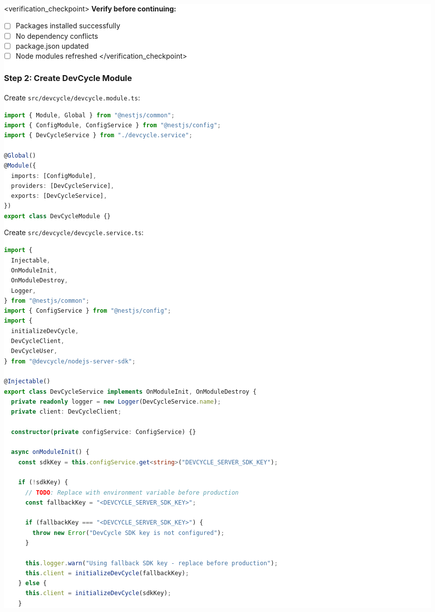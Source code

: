 <verification_checkpoint>
**Verify before continuing:**

- [ ] Packages installed successfully
- [ ] No dependency conflicts
- [ ] package.json updated
- [ ] Node modules refreshed
      </verification_checkpoint>

### Step 2: Create DevCycle Module

Create `src/devcycle/devcycle.module.ts`:

```typescript
import { Module, Global } from "@nestjs/common";
import { ConfigModule, ConfigService } from "@nestjs/config";
import { DevCycleService } from "./devcycle.service";

@Global()
@Module({
  imports: [ConfigModule],
  providers: [DevCycleService],
  exports: [DevCycleService],
})
export class DevCycleModule {}
```

Create `src/devcycle/devcycle.service.ts`:

```typescript
import {
  Injectable,
  OnModuleInit,
  OnModuleDestroy,
  Logger,
} from "@nestjs/common";
import { ConfigService } from "@nestjs/config";
import {
  initializeDevCycle,
  DevCycleClient,
  DevCycleUser,
} from "@devcycle/nodejs-server-sdk";

@Injectable()
export class DevCycleService implements OnModuleInit, OnModuleDestroy {
  private readonly logger = new Logger(DevCycleService.name);
  private client: DevCycleClient;

  constructor(private configService: ConfigService) {}

  async onModuleInit() {
    const sdkKey = this.configService.get<string>("DEVCYCLE_SERVER_SDK_KEY");

    if (!sdkKey) {
      // TODO: Replace with environment variable before production
      const fallbackKey = "<DEVCYCLE_SERVER_SDK_KEY>";

      if (fallbackKey === "<DEVCYCLE_SERVER_SDK_KEY>") {
        throw new Error("DevCycle SDK key is not configured");
      }

      this.logger.warn("Using fallback SDK key - replace before production");
      this.client = initializeDevCycle(fallbackKey);
    } else {
      this.client = initializeDevCycle(sdkKey);
    }
```